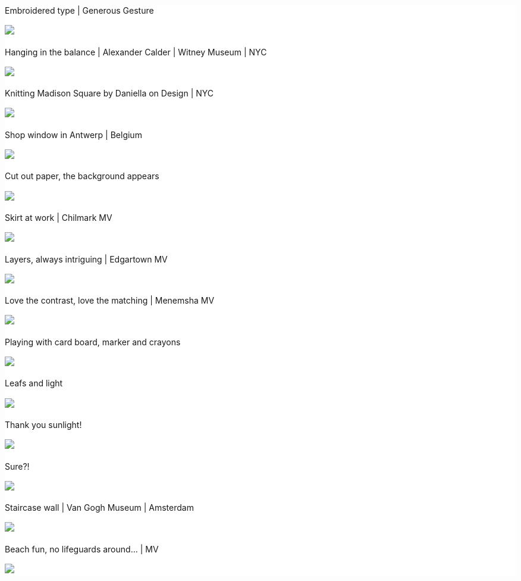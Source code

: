 Embroidered type | Generous Gesture

![](images/lookbook/IMG_0966.jpg)

Hanging in the balance | Alexander Calder | Witney Museum | NYC

![](images/lookbook/IMG_0858.jpg)

Knitting Madison Square by Daniella on Design | NYC

![](images/lookbook/IMG_5140.jpg)

Shop window in Antwerp | Belgium 

![](images/lookbook/IMG_7798.jpg)

Cut out paper, the background appears

![](imaged/lookbook/rok_tas_rode_houten_wand.jpg)

Skirt at work | Chilmark MV

![](images/lookbook/IMG_7038.jpg)

Layers, always intriguing | Edgartown MV

![](images/lookbook/IMG_7141.jpg)

Love the contrast, love the matching | Menemsha MV

![](images/lookbook/IMG_2458.JPG)

Playing with card board, marker and crayons

![](images/lookbook/IMG_2361.JPG)

Leafs and light

![](images/lookbook/claudia_schaduw.jpg)

Thank you sunlight!

![](images/lookbook/IMG_8629.JPG)

Sure?!

![](images/lookbook/IMG_5701.jpg)

Staircase wall | Van Gogh Museum | Amsterdam

![](images/lookbook/IMG_8857+2.jpg)

Beach fun, no lifeguards around... | MV

![](images/lookbook/IMG_8601.jpg)
